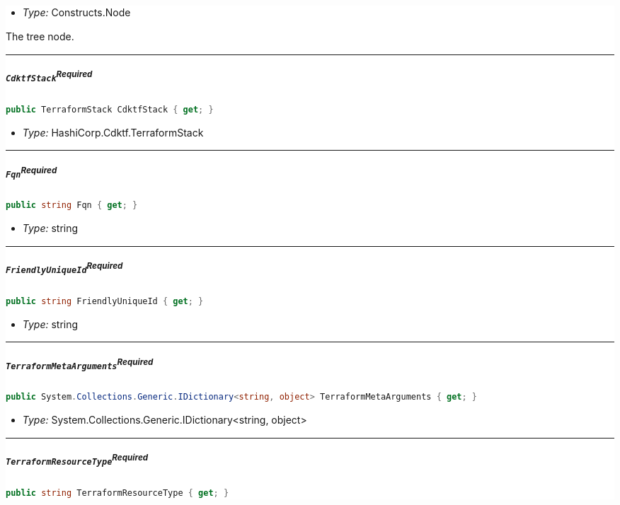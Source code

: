 - *Type:* Constructs.Node

The tree node.

---

##### `CdktfStack`<sup>Required</sup> <a name="CdktfStack" id="@cdktf/provider-cloudflare.greTunnel.GreTunnel.property.cdktfStack"></a>

```csharp
public TerraformStack CdktfStack { get; }
```

- *Type:* HashiCorp.Cdktf.TerraformStack

---

##### `Fqn`<sup>Required</sup> <a name="Fqn" id="@cdktf/provider-cloudflare.greTunnel.GreTunnel.property.fqn"></a>

```csharp
public string Fqn { get; }
```

- *Type:* string

---

##### `FriendlyUniqueId`<sup>Required</sup> <a name="FriendlyUniqueId" id="@cdktf/provider-cloudflare.greTunnel.GreTunnel.property.friendlyUniqueId"></a>

```csharp
public string FriendlyUniqueId { get; }
```

- *Type:* string

---

##### `TerraformMetaArguments`<sup>Required</sup> <a name="TerraformMetaArguments" id="@cdktf/provider-cloudflare.greTunnel.GreTunnel.property.terraformMetaArguments"></a>

```csharp
public System.Collections.Generic.IDictionary<string, object> TerraformMetaArguments { get; }
```

- *Type:* System.Collections.Generic.IDictionary<string, object>

---

##### `TerraformResourceType`<sup>Required</sup> <a name="TerraformResourceType" id="@cdktf/provider-cloudflare.greTunnel.GreTunnel.property.terraformResourceType"></a>

```csharp
public string TerraformResourceType { get; }
```
